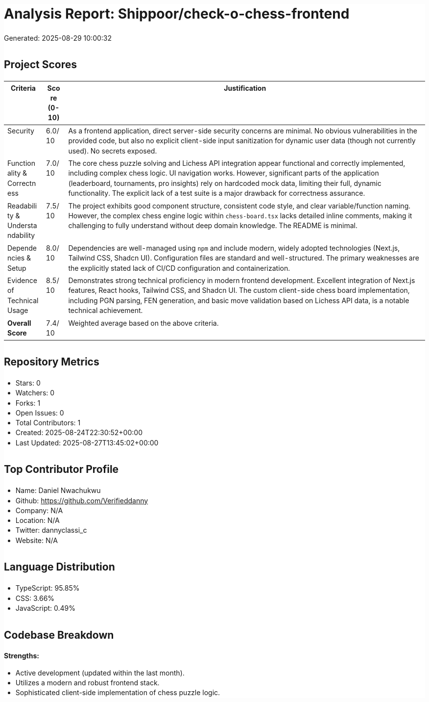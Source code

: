 # Analysis Report: Shippoor/check-o-chess-frontend

Generated: 2025-08-29 10:00:32

## Project Scores

| Criteria | Score (0-10) | Justification |
|----------|--------------|---------------|
| Security | 6.0/10 | As a frontend application, direct server-side security concerns are minimal. No obvious vulnerabilities in the provided code, but also no explicit client-side input sanitization for dynamic user data (though not currently used). No secrets exposed. |
| Functionality & Correctness | 7.0/10 | The core chess puzzle solving and Lichess API integration appear functional and correctly implemented, including complex chess logic. UI navigation works. However, significant parts of the application (leaderboard, tournaments, pro insights) rely on hardcoded mock data, limiting their full, dynamic functionality. The explicit lack of a test suite is a major drawback for correctness assurance. |
| Readability & Understandability | 7.5/10 | The project exhibits good component structure, consistent code style, and clear variable/function naming. However, the complex chess engine logic within `chess-board.tsx` lacks detailed inline comments, making it challenging to fully understand without deep domain knowledge. The README is minimal. |
| Dependencies & Setup | 8.0/10 | Dependencies are well-managed using `npm` and include modern, widely adopted technologies (Next.js, Tailwind CSS, Shadcn UI). Configuration files are standard and well-structured. The primary weaknesses are the explicitly stated lack of CI/CD configuration and containerization. |
| Evidence of Technical Usage | 8.5/10 | Demonstrates strong technical proficiency in modern frontend development. Excellent integration of Next.js features, React hooks, Tailwind CSS, and Shadcn UI. The custom client-side chess board implementation, including PGN parsing, FEN generation, and basic move validation based on Lichess API data, is a notable technical achievement. |
| **Overall Score** | 7.4/10 | Weighted average based on the above criteria. |

## Repository Metrics
- Stars: 0
- Watchers: 0
- Forks: 1
- Open Issues: 0
- Total Contributors: 1
- Created: 2025-08-24T22:30:52+00:00
- Last Updated: 2025-08-27T13:45:02+00:00

## Top Contributor Profile
- Name: Daniel Nwachukwu
- Github: https://github.com/Verifieddanny
- Company: N/A
- Location: N/A
- Twitter: dannyclassi_c
- Website: N/A

## Language Distribution
- TypeScript: 95.85%
- CSS: 3.66%
- JavaScript: 0.49%

## Codebase Breakdown
**Strengths:**
- Active development (updated within the last month).
- Utilizes a modern and robust frontend stack.
- Sophisticated client-side implementation of chess puzzle logic.

